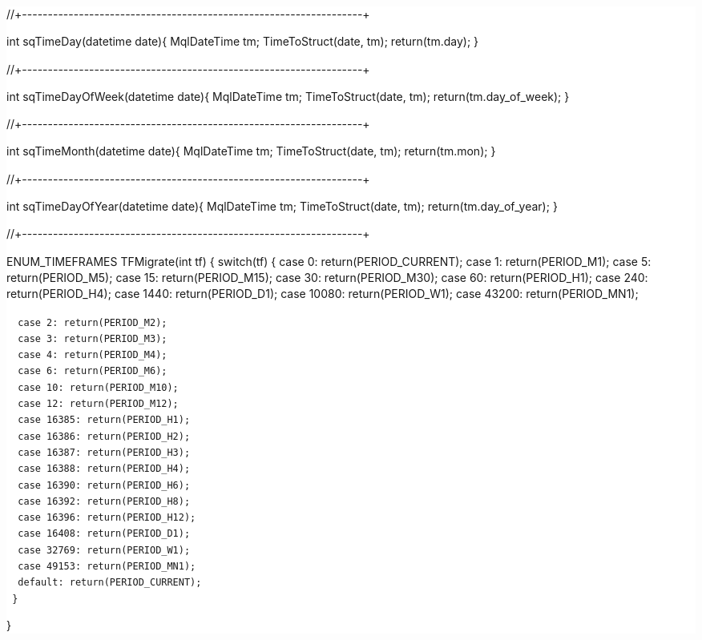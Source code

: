 //+------------------------------------------------------------------+

int sqTimeDay(datetime date){
   MqlDateTime tm;
   TimeToStruct(date, tm);
   return(tm.day);
}

//+------------------------------------------------------------------+

int sqTimeDayOfWeek(datetime date){
   MqlDateTime tm;
   TimeToStruct(date, tm);
   return(tm.day_of_week);
}  

//+------------------------------------------------------------------+

int sqTimeMonth(datetime date){
   MqlDateTime tm;
   TimeToStruct(date, tm);
   return(tm.mon);
}  

//+------------------------------------------------------------------+

int sqTimeDayOfYear(datetime date){
   MqlDateTime tm;
   TimeToStruct(date, tm);
   return(tm.day_of_year);
}

//+------------------------------------------------------------------+

ENUM_TIMEFRAMES TFMigrate(int tf)
  {
   switch(tf)
     {
      case 0: return(PERIOD_CURRENT);
      case 1: return(PERIOD_M1);
      case 5: return(PERIOD_M5);
      case 15: return(PERIOD_M15);
      case 30: return(PERIOD_M30);
      case 60: return(PERIOD_H1);
      case 240: return(PERIOD_H4);
      case 1440: return(PERIOD_D1);
      case 10080: return(PERIOD_W1);
      case 43200: return(PERIOD_MN1);
      
      case 2: return(PERIOD_M2);
      case 3: return(PERIOD_M3);
      case 4: return(PERIOD_M4);      
      case 6: return(PERIOD_M6);
      case 10: return(PERIOD_M10);
      case 12: return(PERIOD_M12);
      case 16385: return(PERIOD_H1);
      case 16386: return(PERIOD_H2);
      case 16387: return(PERIOD_H3);
      case 16388: return(PERIOD_H4);
      case 16390: return(PERIOD_H6);
      case 16392: return(PERIOD_H8);
      case 16396: return(PERIOD_H12);
      case 16408: return(PERIOD_D1);
      case 32769: return(PERIOD_W1);
      case 49153: return(PERIOD_MN1);      
      default: return(PERIOD_CURRENT);
     }
}